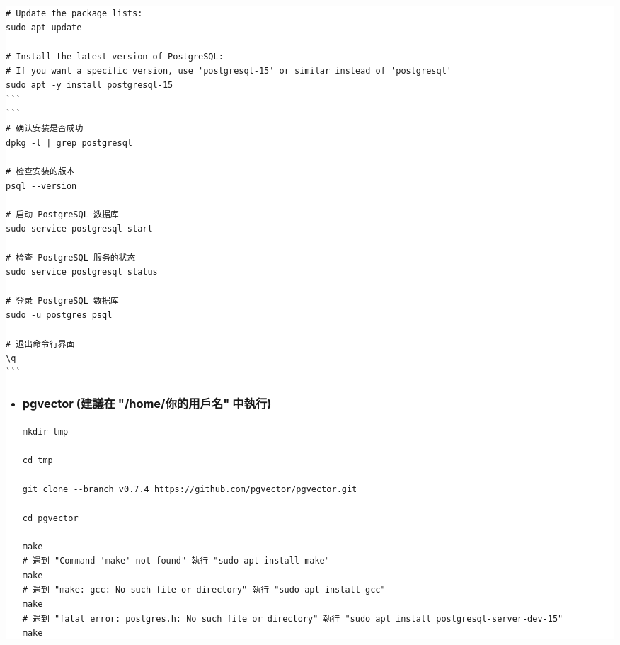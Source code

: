     # Update the package lists:
    sudo apt update

    # Install the latest version of PostgreSQL:
    # If you want a specific version, use 'postgresql-15' or similar instead of 'postgresql'
    sudo apt -y install postgresql-15
    ```
    ```
    # 确认安装是否成功
    dpkg -l | grep postgresql

    # 检查安装的版本
    psql --version

    # 启动 PostgreSQL 数据库
    sudo service postgresql start

    # 检查 PostgreSQL 服务的状态
    sudo service postgresql status

    # 登录 PostgreSQL 数据库
    sudo -u postgres psql

    # 退出命令行界面
    \q
    ```
* ### pgvector (建議在 "/home/你的用戶名" 中執行)
    ```
    mkdir tmp

    cd tmp

    git clone --branch v0.7.4 https://github.com/pgvector/pgvector.git

    cd pgvector

    make
    # 遇到 "Command 'make' not found" 執行 "sudo apt install make"
    make
    # 遇到 "make: gcc: No such file or directory" 執行 "sudo apt install gcc"
    make
    # 遇到 "fatal error: postgres.h: No such file or directory" 執行 "sudo apt install postgresql-server-dev-15"
    make

